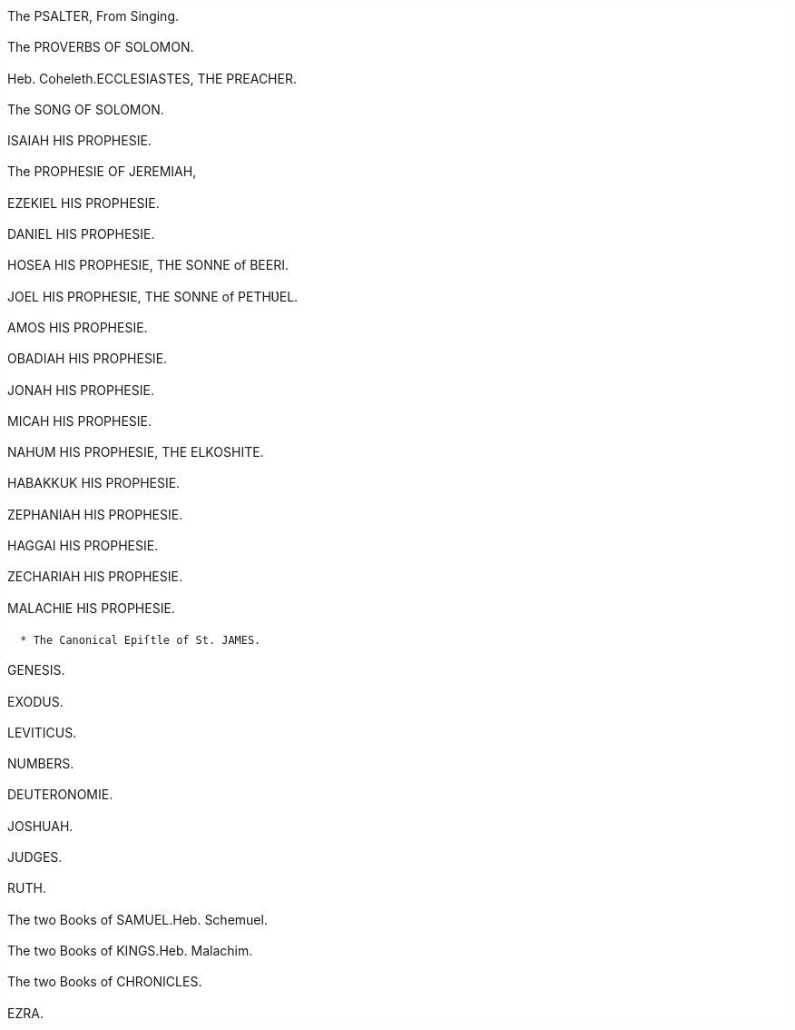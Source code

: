 The PSALTER, From Singing.

The PROVERBS OF SOLOMON.

Heb. Coheleth.ECCLESIASTES, THE PREACHER.

The SONG OF SOLOMON.

ISAIAH HIS PROPHESIE.

The PROPHESIE OF JEREMIAH,

EZEKIEL HIS PROPHESIE.

DANIEL HIS PROPHESIE.

HOSEA HIS PROPHESIE, THE SONNE of BEERI.

JOEL HIS PROPHESIE, THE SONNE of PETHƲEL.

AMOS HIS PROPHESIE.

OBADIAH HIS PROPHESIE.

JONAH HIS PROPHESIE.

MICAH HIS PROPHESIE.

NAHUM HIS PROPHESIE, THE ELKOSHITE.

HABAKKUK HIS PROPHESIE.

ZEPHANIAH HIS PROPHESIE.

HAGGAI HIS PROPHESIE.

ZECHARIAH HIS PROPHESIE.

MALACHIE HIS PROPHESIE.

      * The Canonical Epiſtle of St. JAMES.

GENESIS.

EXODUS.

LEVITICUS.

NUMBERS.

DEUTERONOMIE.

JOSHUAH.

JUDGES.

RUTH.

The two Books of SAMUEL.Heb. Schemuel.

The two Books of KINGS.Heb. Malachim.

The two Books of CHRONICLES.

EZRA.
